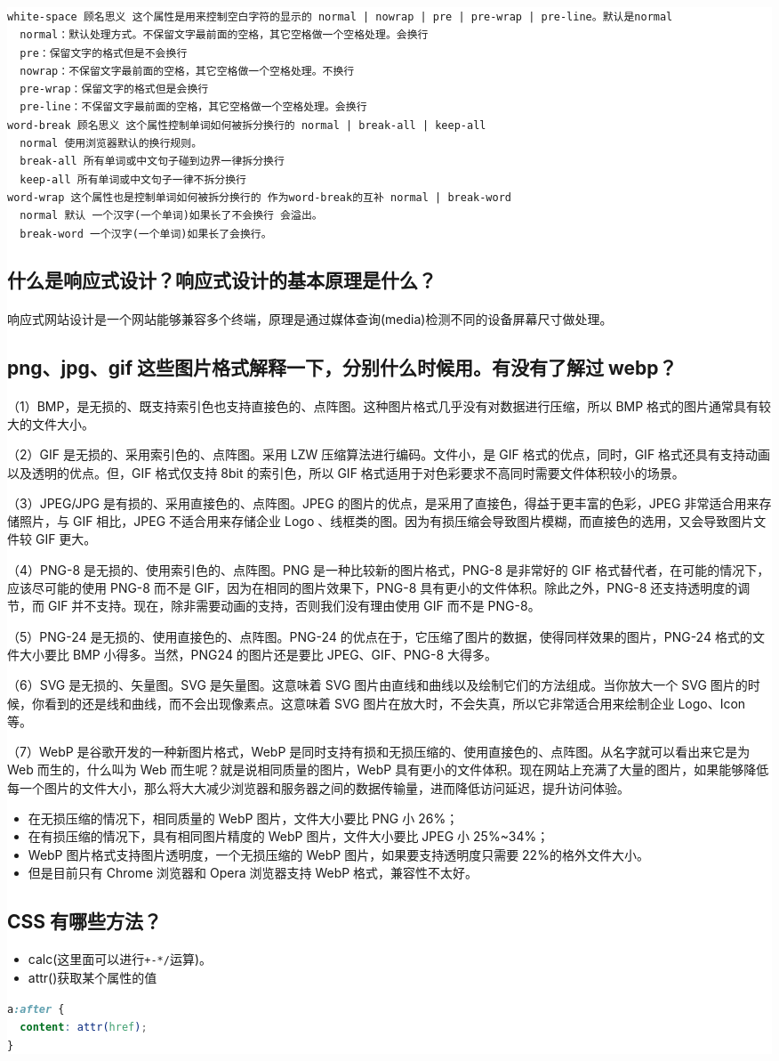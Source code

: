 ```
white-space 顾名思义 这个属性是用来控制空白字符的显示的 normal | nowrap | pre | pre-wrap | pre-line。默认是normal
  normal：默认处理方式。不保留文字最前面的空格，其它空格做一个空格处理。会换行
  pre：保留文字的格式但是不会换行
  nowrap：不保留文字最前面的空格，其它空格做一个空格处理。不换行
  pre-wrap：保留文字的格式但是会换行
  pre-line：不保留文字最前面的空格，其它空格做一个空格处理。会换行
word-break 顾名思义 这个属性控制单词如何被拆分换行的 normal | break-all | keep-all
  normal 使用浏览器默认的换行规则。
  break-all 所有单词或中文句子碰到边界一律拆分换行
  keep-all 所有单词或中文句子一律不拆分换行
word-wrap 这个属性也是控制单词如何被拆分换行的 作为word-break的互补 normal | break-word
  normal 默认 一个汉字(一个单词)如果长了不会换行 会溢出。
  break-word 一个汉字(一个单词)如果长了会换行。
```

## 什么是响应式设计？响应式设计的基本原理是什么？

响应式网站设计是一个网站能够兼容多个终端，原理是通过媒体查询(media)检测不同的设备屏幕尺寸做处理。

## png、jpg、gif 这些图片格式解释一下，分别什么时候用。有没有了解过 webp？

（1）BMP，是无损的、既支持索引色也支持直接色的、点阵图。这种图片格式几乎没有对数据进行压缩，所以 BMP 格式的图片通常具有较大的文件大小。

（2）GIF 是无损的、采用索引色的、点阵图。采用 LZW 压缩算法进行编码。文件小，是 GIF 格式的优点，同时，GIF 格式还具有支持动画以及透明的优点。但，GIF 格式仅支持 8bit 的索引色，所以 GIF 格式适用于对色彩要求不高同时需要文件体积较小的场景。

（3）JPEG/JPG 是有损的、采用直接色的、点阵图。JPEG 的图片的优点，是采用了直接色，得益于更丰富的色彩，JPEG 非常适合用来存储照片，与 GIF 相比，JPEG 不适合用来存储企业 Logo 、线框类的图。因为有损压缩会导致图片模糊，而直接色的选用，又会导致图片文件较 GIF 更大。

（4）PNG-8 是无损的、使用索引色的、点阵图。PNG 是一种比较新的图片格式，PNG-8 是非常好的 GIF 格式替代者，在可能的情况下，应该尽可能的使用 PNG-8 而不是 GIF，因为在相同的图片效果下，PNG-8 具有更小的文件体积。除此之外，PNG-8 还支持透明度的调节，而 GIF 并不支持。现在，除非需要动画的支持，否则我们没有理由使用 GIF 而不是 PNG-8。

（5）PNG-24 是无损的、使用直接色的、点阵图。PNG-24 的优点在于，它压缩了图片的数据，使得同样效果的图片，PNG-24 格式的文件大小要比 BMP 小得多。当然，PNG24 的图片还是要比 JPEG、GIF、PNG-8 大得多。

（6）SVG 是无损的、矢量图。SVG 是矢量图。这意味着 SVG 图片由直线和曲线以及绘制它们的方法组成。当你放大一个 SVG 图片的时候，你看到的还是线和曲线，而不会出现像素点。这意味着 SVG 图片在放大时，不会失真，所以它非常适合用来绘制企业 Logo、Icon 等。

（7）WebP 是谷歌开发的一种新图片格式，WebP 是同时支持有损和无损压缩的、使用直接色的、点阵图。从名字就可以看出来它是为 Web 而生的，什么叫为 Web 而生呢？就是说相同质量的图片，WebP 具有更小的文件体积。现在网站上充满了大量的图片，如果能够降低每一个图片的文件大小，那么将大大减少浏览器和服务器之间的数据传输量，进而降低访问延迟，提升访问体验。

- 在无损压缩的情况下，相同质量的 WebP 图片，文件大小要比 PNG 小 26%；
- 在有损压缩的情况下，具有相同图片精度的 WebP 图片，文件大小要比 JPEG 小 25%~34%；
- WebP 图片格式支持图片透明度，一个无损压缩的 WebP 图片，如果要支持透明度只需要 22%的格外文件大小。
- 但是目前只有 Chrome 浏览器和 Opera 浏览器支持 WebP 格式，兼容性不太好。

## CSS 有哪些方法？

- calc(这里面可以进行`+-*/`运算)。
- attr()获取某个属性的值

```css
a:after {
  content: attr(href);
}
```
